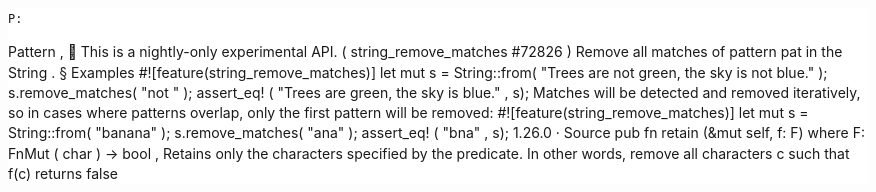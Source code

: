     P:
Pattern
,
🔬
This is a nightly-only experimental API. (
string_remove_matches
#72826
)
Remove all matches of pattern
pat
in the
String
.
§
Examples
#![feature(string_remove_matches)]
let
mut
s = String::from(
"Trees are not green, the sky is not blue."
);
s.remove_matches(
"not "
);
assert_eq!
(
"Trees are green, the sky is blue."
, s);
Matches will be detected and removed iteratively, so in cases where
patterns overlap, only the first pattern will be removed:
#![feature(string_remove_matches)]
let
mut
s = String::from(
"banana"
);
s.remove_matches(
"ana"
);
assert_eq!
(
"bna"
, s);
1.26.0
·
Source
pub fn
retain
<F>(&mut self, f: F)
where
    F:
FnMut
(
char
) ->
bool
,
Retains only the characters specified by the predicate.
In other words, remove all characters
c
such that
f(c)
returns
false